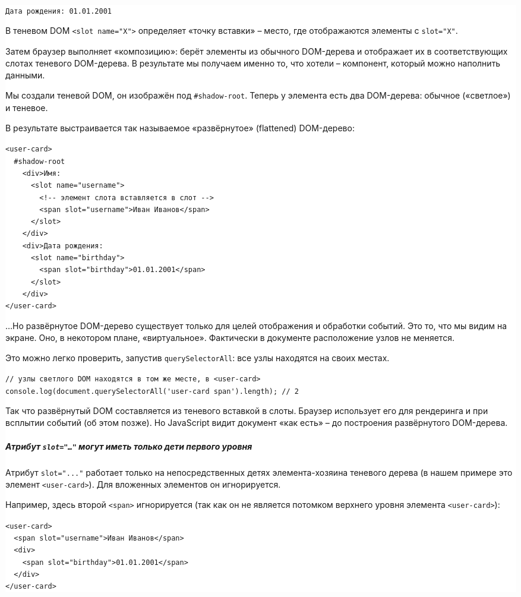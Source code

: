 ~~~
Дата рождения: 01.01.2001
~~~

В теневом DOM `<slot name="X">` определяет «точку вставки» – место, где отображаются элементы с `slot="X"`.

Затем браузер выполняет «композицию»: берёт элементы из обычного DOM-дерева и отображает их в соответствующих слотах теневого DOM-дерева. В результате мы получаем именно то, что хотели – компонент, который можно наполнить данными.

Мы создали теневой DOM, он изображён под `#shadow-root`. Теперь у элемента есть два DOM-дерева: обычное («светлое») и теневое.

В результате выстраивается так называемое «развёрнутое» (flattened) DOM-дерево:

~~~
<user-card>
  #shadow-root
    <div>Имя:
      <slot name="username">
        <!-- элемент слота вставляется в слот -->
        <span slot="username">Иван Иванов</span>
      </slot>
    </div>
    <div>Дата рождения:
      <slot name="birthday">
        <span slot="birthday">01.01.2001</span>
      </slot>
    </div>
</user-card>
~~~

…Но развёрнутое DOM-дерево существует только для целей отображения и обработки событий. Это то, что мы видим на экране. Оно, в некотором плане, «виртуальное». Фактически в документе расположение узлов не меняется.

Это можно легко проверить, запустив `querySelectorAll`: все узлы находятся на своих местах.

~~~
// узлы светлого DOM находятся в том же месте, в <user-card>
console.log(document.querySelectorAll('user-card span').length); // 2
~~~

Так что развёрнутый DOM составляется из теневого вставкой в слоты. Браузер использует его для рендеринга и при всплытии событий (об этом позже). Но JavaScript видит документ «как есть» – до построения развёрнутого DOM-дерева.

##### Атрибут `slot="…"` могут иметь только дети первого уровня

Атрибут `slot="..."` работает только на непосредственных детях элемента-хозяина теневого дерева (в нашем примере это элемент `<user-card>`). Для вложенных элементов он игнорируется.

Например, здесь второй `<span>` игнорируется (так как он не является потомком верхнего уровня элемента `<user-card>`):

~~~
<user-card>
  <span slot="username">Иван Иванов</span>
  <div>
    <span slot="birthday">01.01.2001</span>
  </div>
</user-card>
~~~
